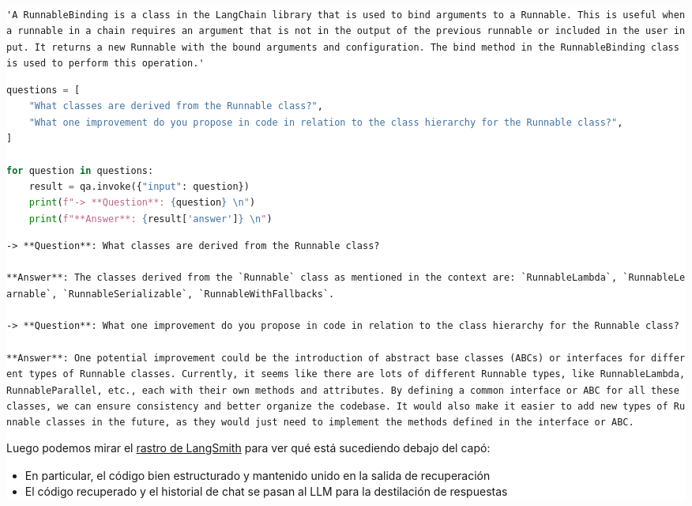 ```output
'A RunnableBinding is a class in the LangChain library that is used to bind arguments to a Runnable. This is useful when a runnable in a chain requires an argument that is not in the output of the previous runnable or included in the user input. It returns a new Runnable with the bound arguments and configuration. The bind method in the RunnableBinding class is used to perform this operation.'
```

```python
questions = [
    "What classes are derived from the Runnable class?",
    "What one improvement do you propose in code in relation to the class hierarchy for the Runnable class?",
]

for question in questions:
    result = qa.invoke({"input": question})
    print(f"-> **Question**: {question} \n")
    print(f"**Answer**: {result['answer']} \n")
```

```output
-> **Question**: What classes are derived from the Runnable class?

**Answer**: The classes derived from the `Runnable` class as mentioned in the context are: `RunnableLambda`, `RunnableLearnable`, `RunnableSerializable`, `RunnableWithFallbacks`.

-> **Question**: What one improvement do you propose in code in relation to the class hierarchy for the Runnable class?

**Answer**: One potential improvement could be the introduction of abstract base classes (ABCs) or interfaces for different types of Runnable classes. Currently, it seems like there are lots of different Runnable types, like RunnableLambda, RunnableParallel, etc., each with their own methods and attributes. By defining a common interface or ABC for all these classes, we can ensure consistency and better organize the codebase. It would also make it easier to add new types of Runnable classes in the future, as they would just need to implement the methods defined in the interface or ABC.
```

Luego podemos mirar el [rastro de LangSmith](https://smith.langchain.com/public/616f6620-f49f-46c7-8f4b-dae847705c5d/r) para ver qué está sucediendo debajo del capó:

* En particular, el código bien estructurado y mantenido unido en la salida de recuperación
* El código recuperado y el historial de chat se pasan al LLM para la destilación de respuestas
